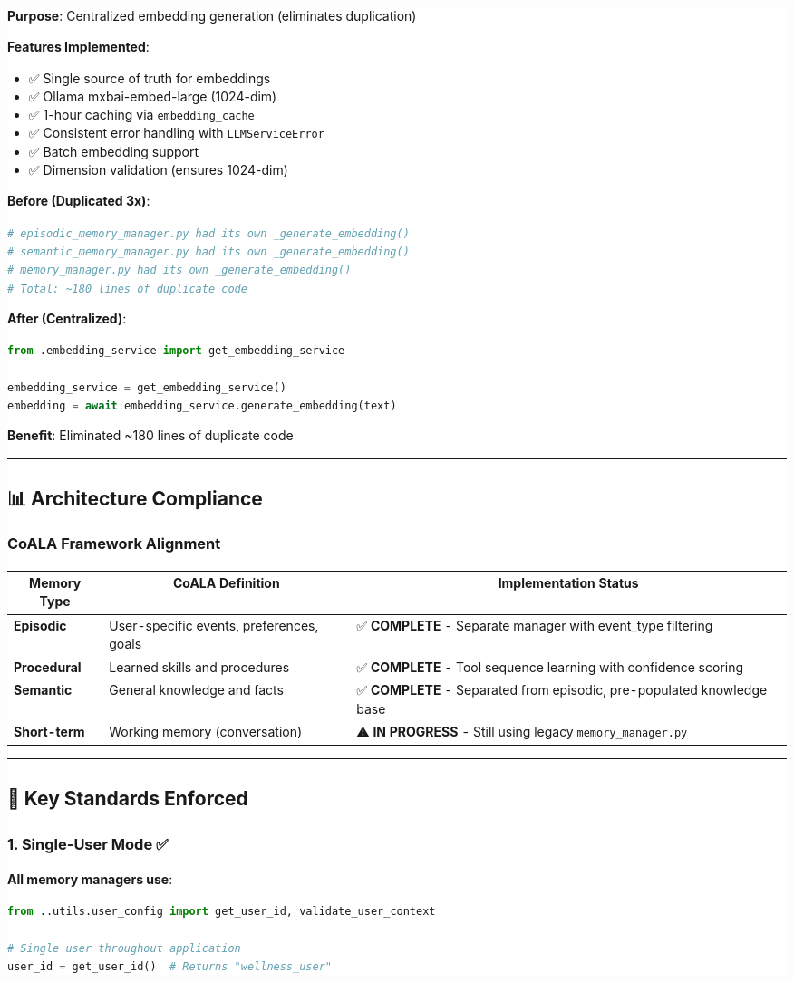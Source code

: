 **Purpose**: Centralized embedding generation (eliminates duplication)

**Features Implemented**:
- ✅ Single source of truth for embeddings
- ✅ Ollama mxbai-embed-large (1024-dim)
- ✅ 1-hour caching via `embedding_cache`
- ✅ Consistent error handling with `LLMServiceError`
- ✅ Batch embedding support
- ✅ Dimension validation (ensures 1024-dim)

**Before (Duplicated 3x)**:
```python
# episodic_memory_manager.py had its own _generate_embedding()
# semantic_memory_manager.py had its own _generate_embedding()
# memory_manager.py had its own _generate_embedding()
# Total: ~180 lines of duplicate code
```

**After (Centralized)**:
```python
from .embedding_service import get_embedding_service

embedding_service = get_embedding_service()
embedding = await embedding_service.generate_embedding(text)
```

**Benefit**: Eliminated ~180 lines of duplicate code

---

## 📊 Architecture Compliance

### CoALA Framework Alignment

| Memory Type | CoALA Definition | Implementation Status |
|-------------|------------------|----------------------|
| **Episodic** | User-specific events, preferences, goals | ✅ **COMPLETE** - Separate manager with event_type filtering |
| **Procedural** | Learned skills and procedures | ✅ **COMPLETE** - Tool sequence learning with confidence scoring |
| **Semantic** | General knowledge and facts | ✅ **COMPLETE** - Separated from episodic, pre-populated knowledge base |
| **Short-term** | Working memory (conversation) | ⚠️ **IN PROGRESS** - Still using legacy `memory_manager.py` |

---

## 🎯 Key Standards Enforced

### 1. Single-User Mode ✅
**All memory managers use**:
```python
from ..utils.user_config import get_user_id, validate_user_context

# Single user throughout application
user_id = get_user_id()  # Returns "wellness_user"
```

